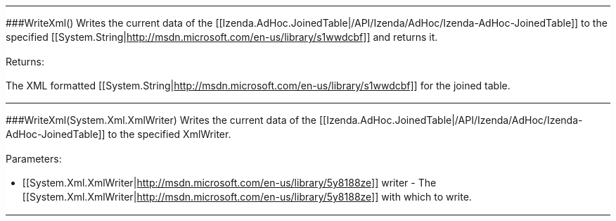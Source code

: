 
---


###WriteXml()
Writes the current data of the [[Izenda.AdHoc.JoinedTable|/API/Izenda/AdHoc/Izenda-AdHoc-JoinedTable]] to the specified [[System.String|http://msdn.microsoft.com/en-us/library/s1wwdcbf]] and returns it.





Returns:

The XML formatted [[System.String|http://msdn.microsoft.com/en-us/library/s1wwdcbf]] for the joined table.


---


###WriteXml(System.Xml.XmlWriter)
Writes the current data of the [[Izenda.AdHoc.JoinedTable|/API/Izenda/AdHoc/Izenda-AdHoc-JoinedTable]] to the specified XmlWriter.

Parameters: 

* [[System.Xml.XmlWriter|http://msdn.microsoft.com/en-us/library/5y8188ze]] writer  - The [[System.Xml.XmlWriter|http://msdn.microsoft.com/en-us/library/5y8188ze]] with which to write.






---


